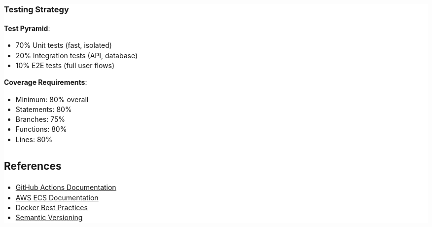 ### Testing Strategy

**Test Pyramid**:
- 70% Unit tests (fast, isolated)
- 20% Integration tests (API, database)
- 10% E2E tests (full user flows)

**Coverage Requirements**:
- Minimum: 80% overall
- Statements: 80%
- Branches: 75%
- Functions: 80%
- Lines: 80%

## References

- [GitHub Actions Documentation](https://docs.github.com/en/actions)
- [AWS ECS Documentation](https://docs.aws.amazon.com/ecs/)
- [Docker Best Practices](https://docs.docker.com/develop/dev-best-practices/)
- [Semantic Versioning](https://semver.org/)
